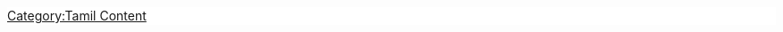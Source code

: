 [Category:Tamil Content](Category:Tamil_Content "wikilink")



[^1]: [குற்றாலக் குறவஞ்சி நாட்டிய நாடகம்-கலாக்ஷேத்ரா மாணவியர் - பகுதி

    2-archive.com](https://archive.org/details/dni.ncaa.KF-KF_DD_VHS_KU_K_002-VHS)



[^2]: [`திரிகூடராசப்பக் கவிராயரின் திருக்குற்றாலக் குறவஞ்சி - மதிப்புரை-இரசிகமணி சிதம்பரநாத முதலியார்; 1937`](https://shaivam.org/scripture/Tamil/1164/tirukkutralak-kuravanchi)



[^3]: [கொல்லிமலை எனக்கிளைய செல்லி மலை

    அம்மே](https://www.youtube.com/watch?v=rhSUCh0v3Lk)



[^4]: [குறி சொல்லக் கேளாய்](https://www.youtube.com/watch?v=FVNJZWUcWnM)



[^5]: [வானரங்கள் கனிகொடுத்து

    மந்தியொடு](https://www.youtube.com/watch?v=e5xJnFE87qk)

